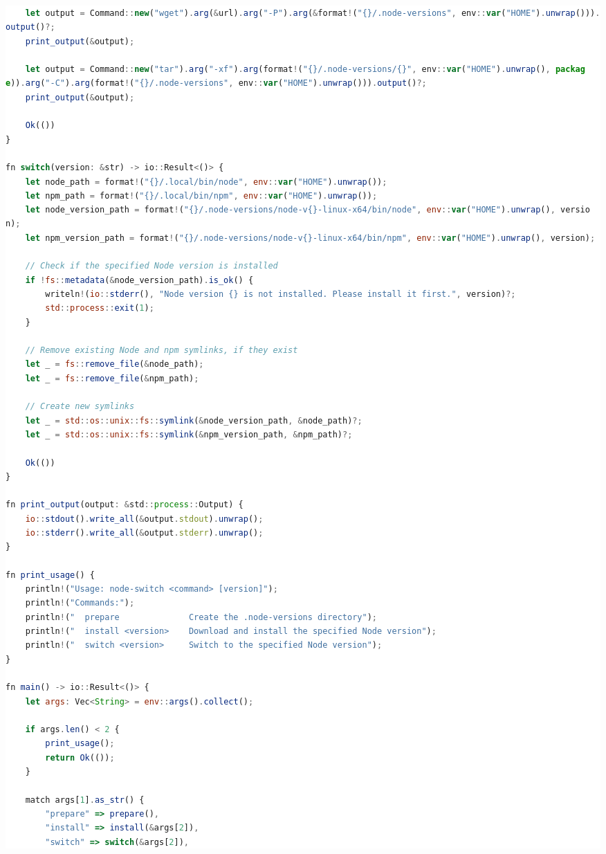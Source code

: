 ```js
    let output = Command::new("wget").arg(&url).arg("-P").arg(&format!("{}/.node-versions", env::var("HOME").unwrap())).output()?;
    print_output(&output);

    let output = Command::new("tar").arg("-xf").arg(format!("{}/.node-versions/{}", env::var("HOME").unwrap(), package)).arg("-C").arg(format!("{}/.node-versions", env::var("HOME").unwrap())).output()?;
    print_output(&output);

    Ok(())
}

fn switch(version: &str) -> io::Result<()> {
    let node_path = format!("{}/.local/bin/node", env::var("HOME").unwrap());
    let npm_path = format!("{}/.local/bin/npm", env::var("HOME").unwrap());
    let node_version_path = format!("{}/.node-versions/node-v{}-linux-x64/bin/node", env::var("HOME").unwrap(), version);
    let npm_version_path = format!("{}/.node-versions/node-v{}-linux-x64/bin/npm", env::var("HOME").unwrap(), version);

    // Check if the specified Node version is installed
    if !fs::metadata(&node_version_path).is_ok() {
        writeln!(io::stderr(), "Node version {} is not installed. Please install it first.", version)?;
        std::process::exit(1);
    }

    // Remove existing Node and npm symlinks, if they exist
    let _ = fs::remove_file(&node_path);
    let _ = fs::remove_file(&npm_path);

    // Create new symlinks
    let _ = std::os::unix::fs::symlink(&node_version_path, &node_path)?;
    let _ = std::os::unix::fs::symlink(&npm_version_path, &npm_path)?;

    Ok(())
}

fn print_output(output: &std::process::Output) {
    io::stdout().write_all(&output.stdout).unwrap();
    io::stderr().write_all(&output.stderr).unwrap();
}

fn print_usage() {
    println!("Usage: node-switch <command> [version]");
    println!("Commands:");
    println!("  prepare              Create the .node-versions directory");
    println!("  install <version>    Download and install the specified Node version");
    println!("  switch <version>     Switch to the specified Node version");
}

fn main() -> io::Result<()> {
    let args: Vec<String> = env::args().collect();

    if args.len() < 2 {
        print_usage();
        return Ok(());
    }

    match args[1].as_str() {
        "prepare" => prepare(),
        "install" => install(&args[2]),
        "switch" => switch(&args[2]),
```